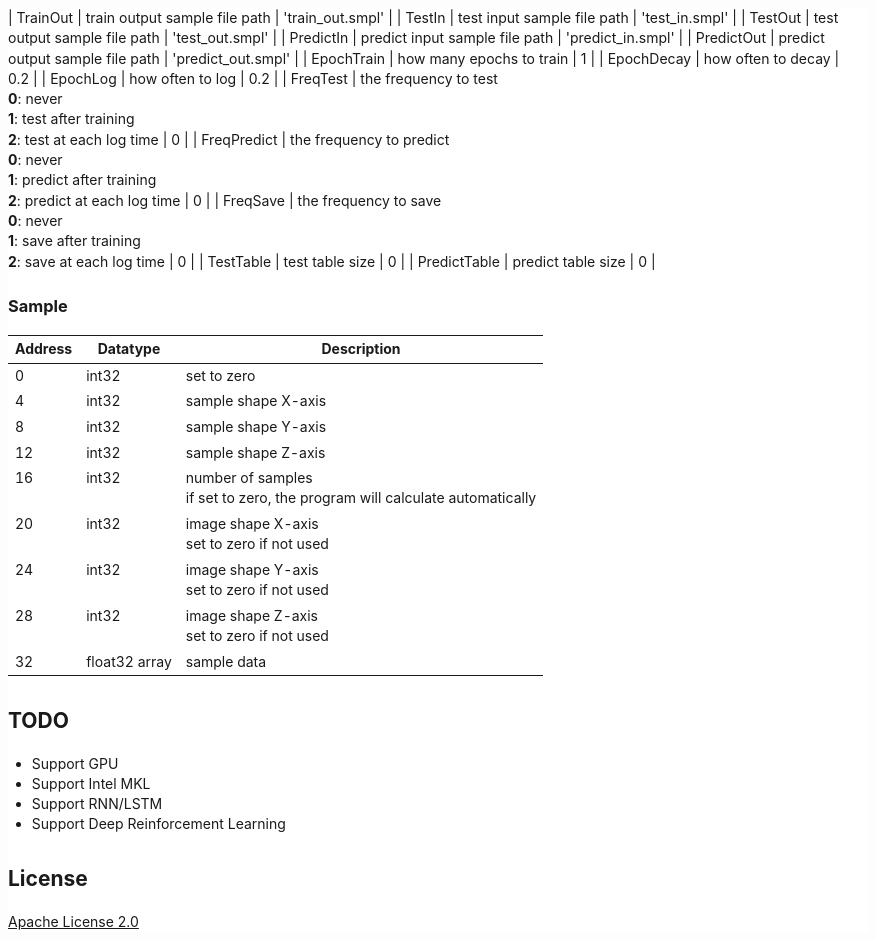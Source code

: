 | TrainOut | train output sample file path | 'train_out.smpl' |
| TestIn | test input sample file path | 'test_in.smpl' |
| TestOut | test output sample file path | 'test_out.smpl' |
| PredictIn | predict input sample file path | 'predict_in.smpl' |
| PredictOut | predict output sample file path | 'predict_out.smpl' |
| EpochTrain | how many epochs to train | 1 |
| EpochDecay | how often to decay | 0.2 |
| EpochLog | how often to log | 0.2 |
| FreqTest | the frequency to test<br>**0**: never<br>**1**: test after training<br>**2**: test at each log time | 0 |
| FreqPredict | the frequency to predict<br>**0**: never<br>**1**: predict after training<br>**2**: predict at each log time | 0 |
| FreqSave | the frequency to save<br>**0**: never<br>**1**: save after training<br>**2**: save at each log time | 0 |
| TestTable | test table size | 0 |
| PredictTable | predict table size | 0 |

### Sample
| Address | Datatype | Description |
|--|--|--|
| 0 | int32 | set to zero |
| 4 | int32 | sample shape X-axis |
| 8 | int32 | sample shape Y-axis |
| 12 | int32 | sample shape Z-axis |
| 16 | int32 | number of samples<br>if set to zero, the program will calculate automatically |
| 20 | int32 | image shape X-axis<br>set to zero if not used |
| 24 | int32 | image shape Y-axis<br>set to zero if not used |
| 28 | int32 | image shape Z-axis<br>set to zero if not used |
| 32 | float32 array | sample data |

TODO
----
* Support GPU
* Support Intel MKL
* Support RNN/LSTM
* Support Deep Reinforcement Learning

License
----
[Apache License 2.0](LICENSE)




